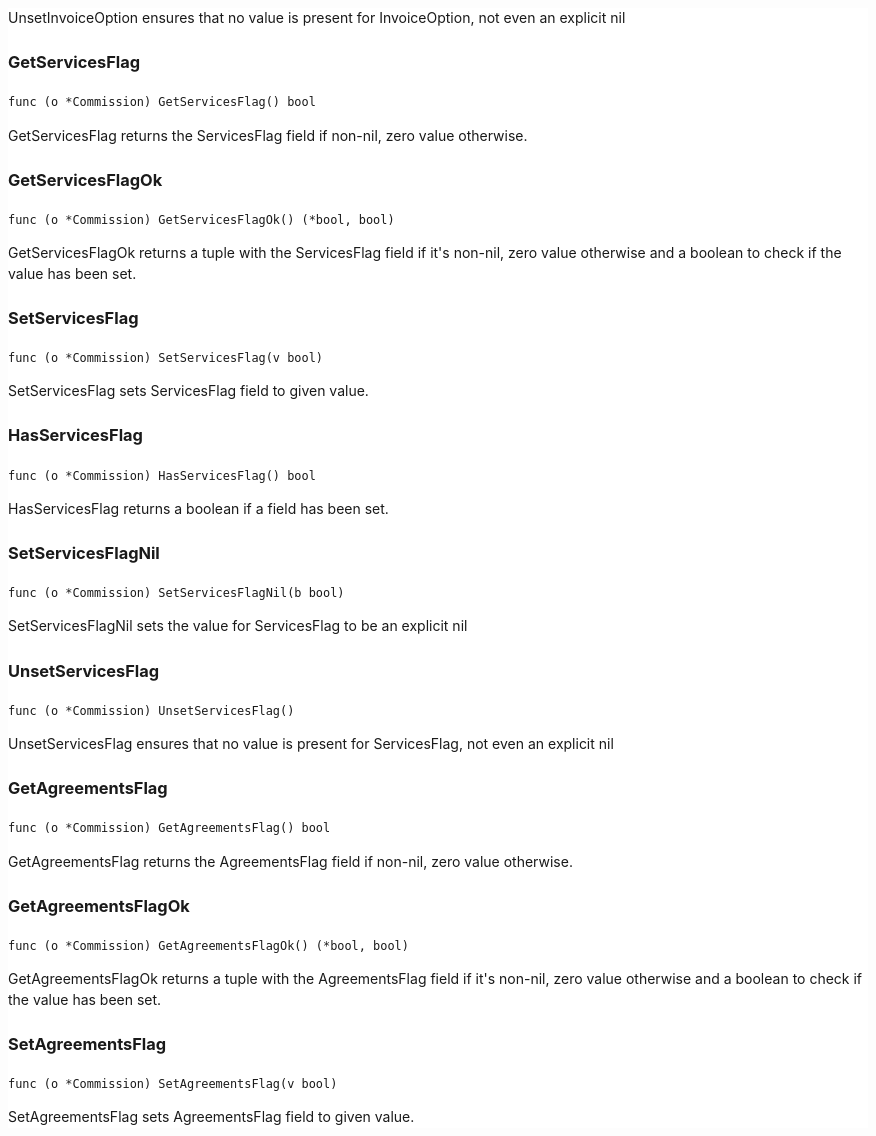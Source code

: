 UnsetInvoiceOption ensures that no value is present for InvoiceOption, not even an explicit nil
### GetServicesFlag

`func (o *Commission) GetServicesFlag() bool`

GetServicesFlag returns the ServicesFlag field if non-nil, zero value otherwise.

### GetServicesFlagOk

`func (o *Commission) GetServicesFlagOk() (*bool, bool)`

GetServicesFlagOk returns a tuple with the ServicesFlag field if it's non-nil, zero value otherwise
and a boolean to check if the value has been set.

### SetServicesFlag

`func (o *Commission) SetServicesFlag(v bool)`

SetServicesFlag sets ServicesFlag field to given value.

### HasServicesFlag

`func (o *Commission) HasServicesFlag() bool`

HasServicesFlag returns a boolean if a field has been set.

### SetServicesFlagNil

`func (o *Commission) SetServicesFlagNil(b bool)`

 SetServicesFlagNil sets the value for ServicesFlag to be an explicit nil

### UnsetServicesFlag
`func (o *Commission) UnsetServicesFlag()`

UnsetServicesFlag ensures that no value is present for ServicesFlag, not even an explicit nil
### GetAgreementsFlag

`func (o *Commission) GetAgreementsFlag() bool`

GetAgreementsFlag returns the AgreementsFlag field if non-nil, zero value otherwise.

### GetAgreementsFlagOk

`func (o *Commission) GetAgreementsFlagOk() (*bool, bool)`

GetAgreementsFlagOk returns a tuple with the AgreementsFlag field if it's non-nil, zero value otherwise
and a boolean to check if the value has been set.

### SetAgreementsFlag

`func (o *Commission) SetAgreementsFlag(v bool)`

SetAgreementsFlag sets AgreementsFlag field to given value.

